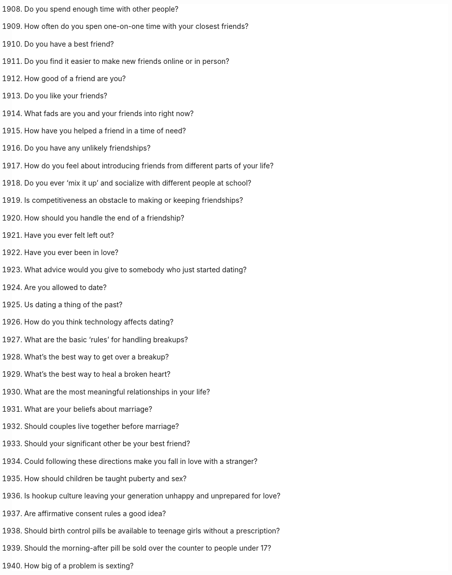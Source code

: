 1908. Do you spend enough time with other people?

1909. How often do you spen one-on-one time with your closest friends?

1910. Do you have a best friend?

1911. Do you find it easier to make new friends online or in person?

1912. How good of a friend are you?

1913. Do you like your friends?

1914. What fads are you and your friends into right now?

1915. How have you helped a friend in a time of need?

1916. Do you have any unlikely friendships?

1917. How do you feel about introducing friends from different parts of your life?

1918. Do you ever ‘mix it up’ and socialize with different people at school?

1919. Is competitiveness an obstacle to making or keeping friendships?

1920. How should you handle the end of a friendship?

1921. Have you ever felt left out?

1922. Have you ever been in love?

1923. What advice would you give to somebody who just started dating?

1924. Are you allowed to date?

1925. Us dating a thing of the past?

1926. How do you think technology affects dating?

1927. What are the basic ‘rules’ for handling breakups?

1928. What’s the best way to get over a breakup?

1929. What’s the best way to heal a broken heart?

1930. What are the most meaningful relationships in your life?

1931. What are your beliefs about marriage?

1932. Should couples live together before marriage?

1933. Should your significant other be your best friend?

1934. Could following these directions make you fall in love with a stranger?

1935. How should children be taught puberty and sex?

1936. Is hookup culture leaving your generation unhappy and unprepared for love?

1937. Are affirmative consent rules a good idea?

1938. Should birth control pills be available to teenage girls without a prescription?

1939. Should the morning-after pill be sold over the counter to people under 17?

1940. How big of a problem is sexting?
